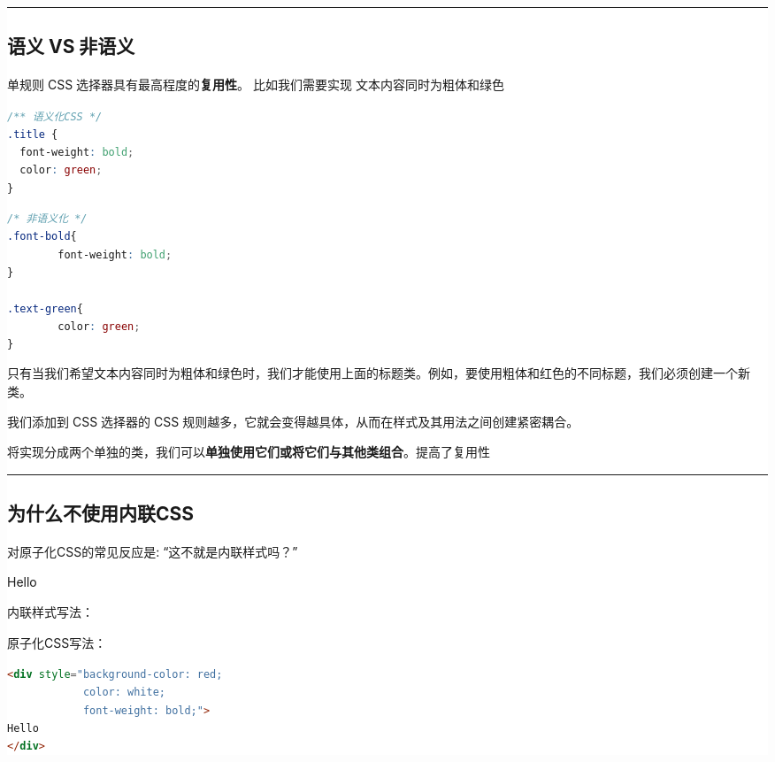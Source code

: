 </div>

---

## 语义 VS 非语义

单规则 CSS 选择器具有最高程度的**复用性**。 比如我们需要实现 文本内容同时为粗体和绿色
<div class="grid grid-cols-2 gap-4">

```css
/** 语义化CSS */
.title {
  font-weight: bold;
  color: green;
}
```

```css
/* 非语义化 */
.font-bold{
        font-weight: bold;
}

.text-green{
        color: green;
}
```

只有当我们希望文本内容同时为粗体和绿色时，我们才能使用上面的标题类。例如，要使用粗体和红色的不同标题，我们必须创建一个新类。

我们添加到 CSS 选择器的 CSS 规则越多，它就会变得越具体，从而在样式及其用法之间创建紧密耦合。
</div>

将实现分成两个单独的类，我们可以**单独使用它们或将它们与其他类组合**。提高了复用性

---

## 为什么不使用内联CSS

对原子化CSS的常见反应是: “这不就是内联样式吗？”

<div class="bg-red text-white font-bold w-fit">Hello</div>


<div class="grid grid-cols-2 gap-2">

内联样式写法：

原子化CSS写法：

```html
<div style="background-color: red; 
            color: white; 
            font-weight: bold;">
Hello
</div>
```
